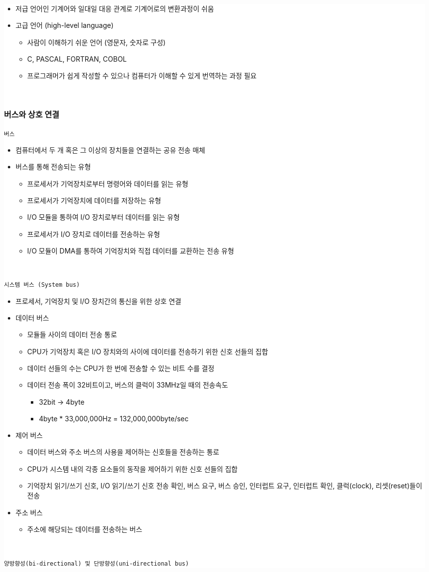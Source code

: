   - 저급 언어인 기계어와 일대일 대응 관계로 기계어로의 변환과정이 쉬움

- 고급 언어 (high-level language)

  - 사람이 이해하기 쉬운 언어 (영문자, 숫자로 구성)

  - C, PASCAL, FORTRAN, COBOL

  - 프로그래머가 쉽게 작성할 수 있으나 컴퓨터가 이해할 수 있게 번역하는 과정 필요

<br/>

### 버스와 상호 연결

`버스`

- 컴퓨터에서 두 개 혹은 그 이상의 장치들을 연결하는 공유 전송 매체

- 버스를 통해 전송되는 유형

  - 프로세서가 기억장치로부터 명령어와 데이터를 읽는 유형

  - 프로세서가 기억장치에 데이터를 저장하는 유형

  - I/O 모듈을 통하여 I/O 장치로부터 데이터를 읽는 유형

  - 프로세서가 I/O 장치로 데이터를 전송하는 유형

  - I/O 모듈이 DMA를 통하여 기억장치와 직접 데이터를 교환하는 전송 유형

<br/>

`시스템 버스 (System bus)`

- 프로세서, 기억장치 및 I/O 장치간의 통신을 위한 상호 연결

- 데이터 버스

  - 모듈들 사이의 데이터 전송 통로

  - CPU가 기억장치 혹은 I/O 장치와의 사이에 데이터를 전송하기 위한 신호 선들의 집합

  - 데이터 선들의 수는 CPU가 한 번에 전송할 수 있는 비트 수를 결정

  - 데이터 전송 폭이 32비트이고, 버스의 클럭이 33MHz일 때의 전송속도

    - 32bit -> 4byte

    - 4byte \* 33,000,000Hz = 132,000,000byte/sec

- 제어 버스

  - 데이터 버스와 주소 버스의 사용을 제어하는 신호들을 전송하는 통로

  - CPU가 시스템 내의 각종 요소들의 동작을 제어하기 위한 신호 선들의 집합

  - 기억장치 읽기/쓰기 신호, I/O 읽기/쓰기 신호 전송 확인, 버스 요구, 버스 승인, 인터럽트 요구, 인터럽트 확인, 클럭(clock), 리셋(reset)들이 전송

- 주소 버스

  - 주소에 해당되는 데이터를 전송하는 버스

<br/>

`양방향성(bi-directional) 및 단방향성(uni-directional bus)`

